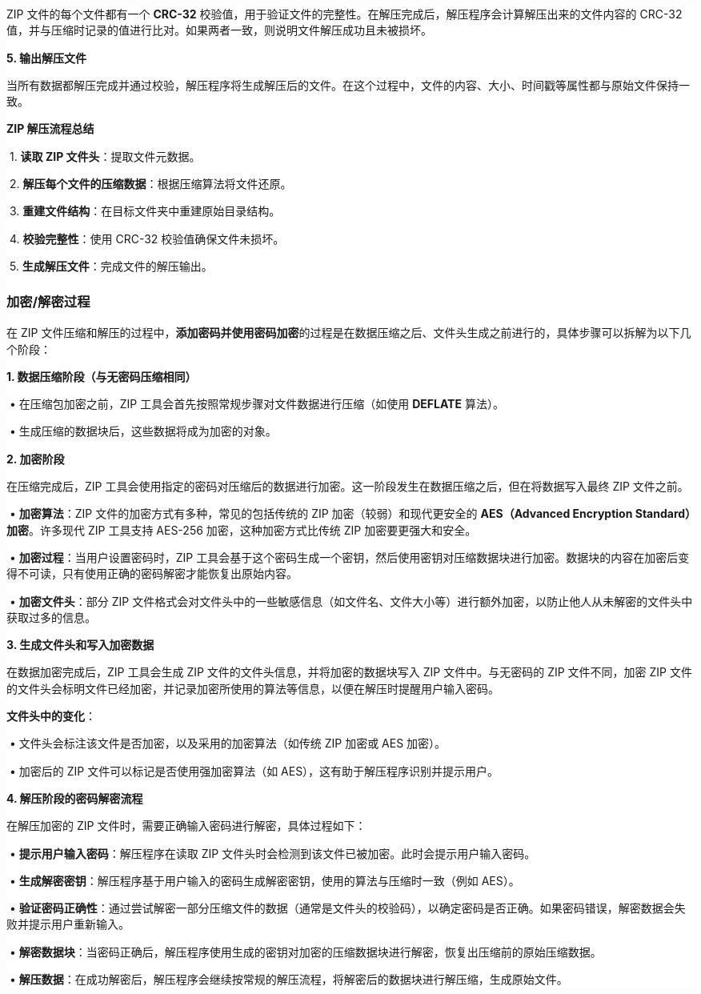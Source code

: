 ZIP 文件的每个文件都有一个 **CRC-32** 校验值，用于验证文件的完整性。在解压完成后，解压程序会计算解压出来的文件内容的 CRC-32 值，并与压缩时记录的值进行比对。如果两者一致，则说明文件解压成功且未被损坏。

**5. 输出解压文件**

当所有数据都解压完成并通过校验，解压程序将生成解压后的文件。在这个过程中，文件的内容、大小、时间戳等属性都与原始文件保持一致。

**ZIP 解压流程总结**

​	1.	**读取 ZIP 文件头**：提取文件元数据。

​	2.	**解压每个文件的压缩数据**：根据压缩算法将文件还原。

​	3.	**重建文件结构**：在目标文件夹中重建原始目录结构。

​	4.	**校验完整性**：使用 CRC-32 校验值确保文件未损坏。

​	5.	**生成解压文件**：完成文件的解压输出。

### 加密/解密过程

在 ZIP 文件压缩和解压的过程中，**添加密码并使用密码加密**的过程是在数据压缩之后、文件头生成之前进行的，具体步骤可以拆解为以下几个阶段：

**1. 数据压缩阶段（与无密码压缩相同）**

​	•	在压缩包加密之前，ZIP 工具会首先按照常规步骤对文件数据进行压缩（如使用 **DEFLATE** 算法）。

​	•	生成压缩的数据块后，这些数据将成为加密的对象。

**2. 加密阶段**

在压缩完成后，ZIP 工具会使用指定的密码对压缩后的数据进行加密。这一阶段发生在数据压缩之后，但在将数据写入最终 ZIP 文件之前。

​	•	**加密算法**：ZIP 文件的加密方式有多种，常见的包括传统的 ZIP 加密（较弱）和现代更安全的 **AES（Advanced Encryption Standard）加密**。许多现代 ZIP 工具支持 AES-256 加密，这种加密方式比传统 ZIP 加密要更强大和安全。

​	•	**加密过程**：当用户设置密码时，ZIP 工具会基于这个密码生成一个密钥，然后使用密钥对压缩数据块进行加密。数据块的内容在加密后变得不可读，只有使用正确的密码解密才能恢复出原始内容。

​	•	**加密文件头**：部分 ZIP 文件格式会对文件头中的一些敏感信息（如文件名、文件大小等）进行额外加密，以防止他人从未解密的文件头中获取过多的信息。

**3. 生成文件头和写入加密数据**

在数据加密完成后，ZIP 工具会生成 ZIP 文件的文件头信息，并将加密的数据块写入 ZIP 文件中。与无密码的 ZIP 文件不同，加密 ZIP 文件的文件头会标明文件已经加密，并记录加密所使用的算法等信息，以便在解压时提醒用户输入密码。

**文件头中的变化**：

​	•	文件头会标注该文件是否加密，以及采用的加密算法（如传统 ZIP 加密或 AES 加密）。

​	•	加密后的 ZIP 文件可以标记是否使用强加密算法（如 AES），这有助于解压程序识别并提示用户。

**4. 解压阶段的密码解密流程**

在解压加密的 ZIP 文件时，需要正确输入密码进行解密，具体过程如下：

​	•	**提示用户输入密码**：解压程序在读取 ZIP 文件头时会检测到该文件已被加密。此时会提示用户输入密码。

​	•	**生成解密密钥**：解压程序基于用户输入的密码生成解密密钥，使用的算法与压缩时一致（例如 AES）。

​	•	**验证密码正确性**：通过尝试解密一部分压缩文件的数据（通常是文件头的校验码），以确定密码是否正确。如果密码错误，解密数据会失败并提示用户重新输入。

​	•	**解密数据块**：当密码正确后，解压程序使用生成的密钥对加密的压缩数据块进行解密，恢复出压缩前的原始压缩数据。

​	•	**解压数据**：在成功解密后，解压程序会继续按常规的解压流程，将解密后的数据块进行解压缩，生成原始文件。
